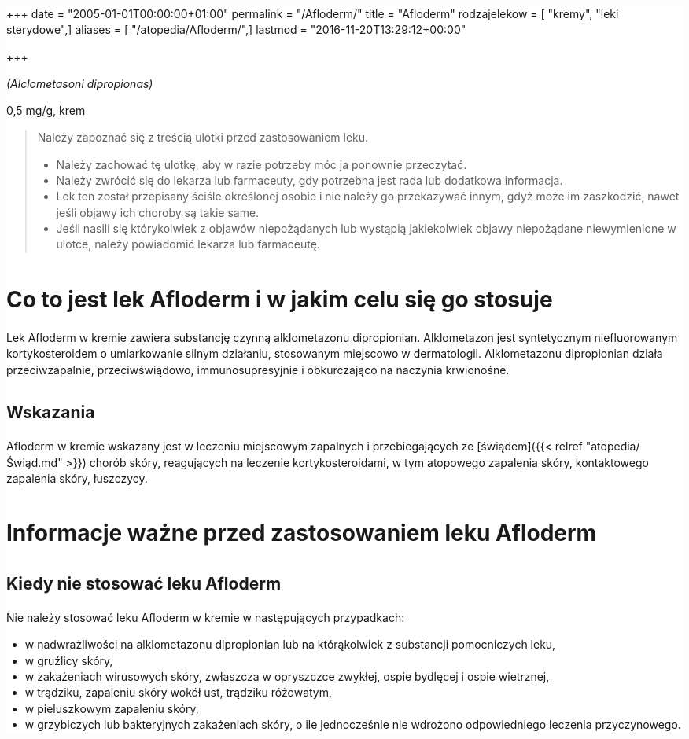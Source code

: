+++
date = "2005-01-01T00:00:00+01:00"
permalink = "/Afloderm/"
title = "Afloderm"
rodzajelekow = [ "kremy", "leki sterydowe",]
aliases = [ "/atopedia/Afloderm/",]
lastmod = "2016-11-20T13:29:12+00:00"

+++

*(Alclometasoni dipropionas)*

0,5 mg/g, krem

> Należy zapoznać się z treścią ulotki przed zastosowaniem leku.
> 
> -   Należy zachować tę ulotkę, aby w razie potrzeby móc ja ponownie przeczytać.
> -   Należy zwrócić się do lekarza lub farmaceuty, gdy potrzebna jest rada lub dodatkowa informacja.
> -   Lek ten został przepisany ściśle określonej osobie i nie należy go przekazywać innym, gdyż może im zaszkodzić, nawet jeśli objawy ich choroby są takie same.
> -   Jeśli nasili się którykolwiek z objawów niepożądanych lub wystąpią jakiekolwiek objawy niepożądane niewymienione w ulotce, należy powiadomić lekarza lub farmaceutę.

Co to jest lek Afloderm i w jakim celu się go stosuje
=====================================================

Lek Afloderm w kremie zawiera substancję czynną alklometazonu dipropionian. Alklometazon jest syntetycznym niefluorowanym kortykosteroidem o umiarkowanie silnym działaniu, stosowanym miejscowo w dermatologii. Alklometazonu dipropionian działa przeciwzapalnie, przeciwświądowo, immunosupresyjnie i obkurczająco na naczynia krwionośne.

Wskazania
---------

Afloderm w kremie wskazany jest w leczeniu miejscowym zapalnych i przebiegających ze [świądem]({{< relref "atopedia/Świąd.md" >}}) chorób skóry, reagujących na leczenie kortykosteroidami, w tym atopowego zapalenia skóry, kontaktowego zapalenia skóry, łuszczycy.

Informacje ważne przed zastosowaniem leku Afloderm
==================================================

Kiedy nie stosować leku Afloderm
--------------------------------

Nie należy stosować leku Afloderm w kremie w następujących przypadkach:

-   w nadwrażliwości na alklometazonu dipropionian lub na którąkolwiek z substancji pomocniczych leku,
-   w gruźlicy skóry,
-   w zakażeniach wirusowych skóry, zwłaszcza w opryszczce zwykłej, ospie bydlęcej i ospie wietrznej,
-   w trądziku, zapaleniu skóry wokół ust, trądziku różowatym,
-   w pieluszkowym zapaleniu skóry,
-   w grzybiczych lub bakteryjnych zakażeniach skóry, o ile jednocześnie nie wdrożono odpowiedniego leczenia przyczynowego.
